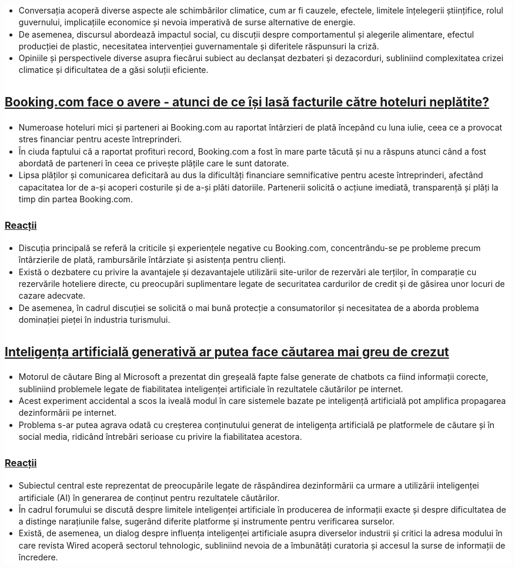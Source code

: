 - Conversația acoperă diverse aspecte ale schimbărilor climatice, cum ar fi cauzele, efectele, limitele înțelegerii științifice, rolul guvernului, implicațiile economice și nevoia imperativă de surse alternative de energie.
- De asemenea, discursul abordează impactul social, cu discuții despre comportamentul și alegerile alimentare, efectul producției de plastic, necesitatea intervenției guvernamentale și diferitele răspunsuri la criză.
- Opiniile și perspectivele diverse asupra fiecărui subiect au declanșat dezbateri și dezacorduri, subliniind complexitatea crizei climatice și dificultatea de a găsi soluții eficiente.

## [Booking.com face o avere - atunci de ce își lasă facturile către hoteluri neplătite?](https://www.theguardian.com/business/2023/oct/03/bookingcom-makes-a-fortune-so-why-is-it-leaving-its-bills-to-small-hotels-unpaid)

- Numeroase hoteluri mici și parteneri ai Booking.com au raportat întârzieri de plată începând cu luna iulie, ceea ce a provocat stres financiar pentru aceste întreprinderi.
- În ciuda faptului că a raportat profituri record, Booking.com a fost în mare parte tăcută și nu a răspuns atunci când a fost abordată de parteneri în ceea ce privește plățile care le sunt datorate.
- Lipsa plăților și comunicarea deficitară au dus la dificultăți financiare semnificative pentru aceste întreprinderi, afectând capacitatea lor de a-și acoperi costurile și de a-și plăti datoriile. Partenerii solicită o acțiune imediată, transparență și plăți la timp din partea Booking.com.

### [Reacții](https://news.ycombinator.com/item?id=37781022)

- Discuția principală se referă la criticile și experiențele negative cu Booking.com, concentrându-se pe probleme precum întârzierile de plată, rambursările întârziate și asistența pentru clienți.
- Există o dezbatere cu privire la avantajele și dezavantajele utilizării site-urilor de rezervări ale terților, în comparație cu rezervările hoteliere directe, cu preocupări suplimentare legate de securitatea cardurilor de credit și de găsirea unor locuri de cazare adecvate.
- De asemenea, în cadrul discuției se solicită o mai bună protecție a consumatorilor și necesitatea de a aborda problema dominației pieței în industria turismului.

## [Inteligența artificială generativă ar putea face căutarea mai greu de crezut](https://www.wired.com/story/fast-forward-chatbot-hallucinations-are-poisoning-web-search/)

- Motorul de căutare Bing al Microsoft a prezentat din greșeală fapte false generate de chatbots ca fiind informații corecte, subliniind problemele legate de fiabilitatea inteligenței artificiale în rezultatele căutărilor pe internet.
- Acest experiment accidental a scos la iveală modul în care sistemele bazate pe inteligență artificială pot amplifica propagarea dezinformării pe internet.
- Problema s-ar putea agrava odată cu creșterea conținutului generat de inteligența artificială pe platformele de căutare și în social media, ridicând întrebări serioase cu privire la fiabilitatea acestora.

### [Reacții](https://news.ycombinator.com/item?id=37781231)

- Subiectul central este reprezentat de preocupările legate de răspândirea dezinformării ca urmare a utilizării inteligenței artificiale (AI) în generarea de conținut pentru rezultatele căutărilor.
- În cadrul forumului se discută despre limitele inteligenței artificiale în producerea de informații exacte și despre dificultatea de a distinge narațiunile false, sugerând diferite platforme și instrumente pentru verificarea surselor.
- Există, de asemenea, un dialog despre influența inteligenței artificiale asupra diverselor industrii și critici la adresa modului în care revista Wired acoperă sectorul tehnologic, subliniind nevoia de a îmbunătăți curatoria și accesul la surse de informații de încredere.
